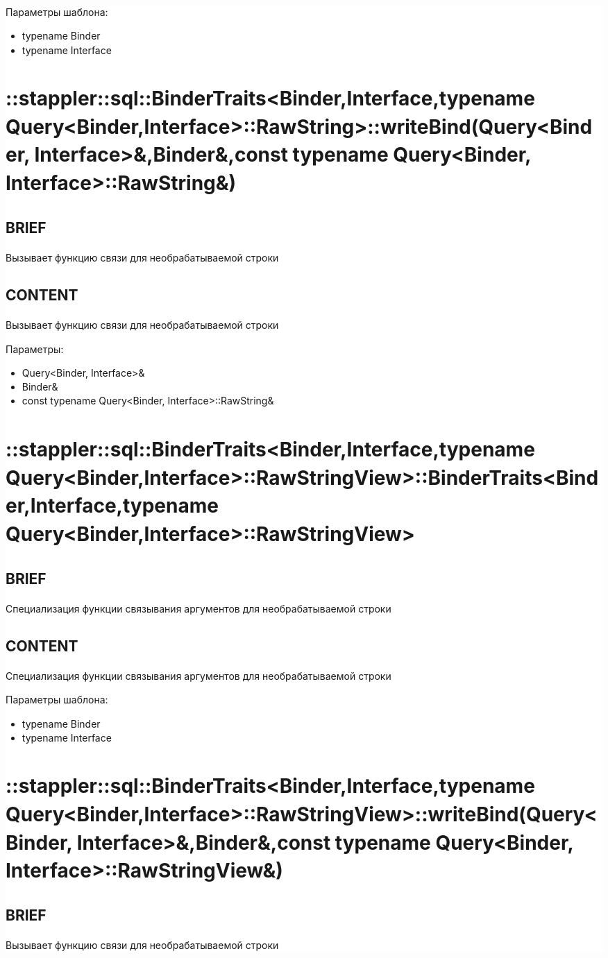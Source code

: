 Параметры шаблона:
* typename Binder
* typename Interface


# ::stappler::sql::BinderTraits<Binder,Interface,typename Query<Binder,Interface>::RawString>::writeBind(Query<Binder, Interface>&,Binder&,const typename Query<Binder, Interface>::RawString&)

## BRIEF

Вызывает функцию связи для необрабатываемой строки

## CONTENT

Вызывает функцию связи для необрабатываемой строки

Параметры:
* Query<Binder, Interface>&
* Binder&
* const typename Query<Binder, Interface>::RawString&


# ::stappler::sql::BinderTraits<Binder,Interface,typename Query<Binder,Interface>::RawStringView>::BinderTraits<Binder,Interface,typename Query<Binder,Interface>::RawStringView>

## BRIEF

Специализация функции связывания аргументов для необрабатываемой строки

## CONTENT

Специализация функции связывания аргументов для необрабатываемой строки

Параметры шаблона:
* typename Binder
* typename Interface


# ::stappler::sql::BinderTraits<Binder,Interface,typename Query<Binder,Interface>::RawStringView>::writeBind(Query<Binder, Interface>&,Binder&,const typename Query<Binder, Interface>::RawStringView&)

## BRIEF

Вызывает функцию связи для необрабатываемой строки
